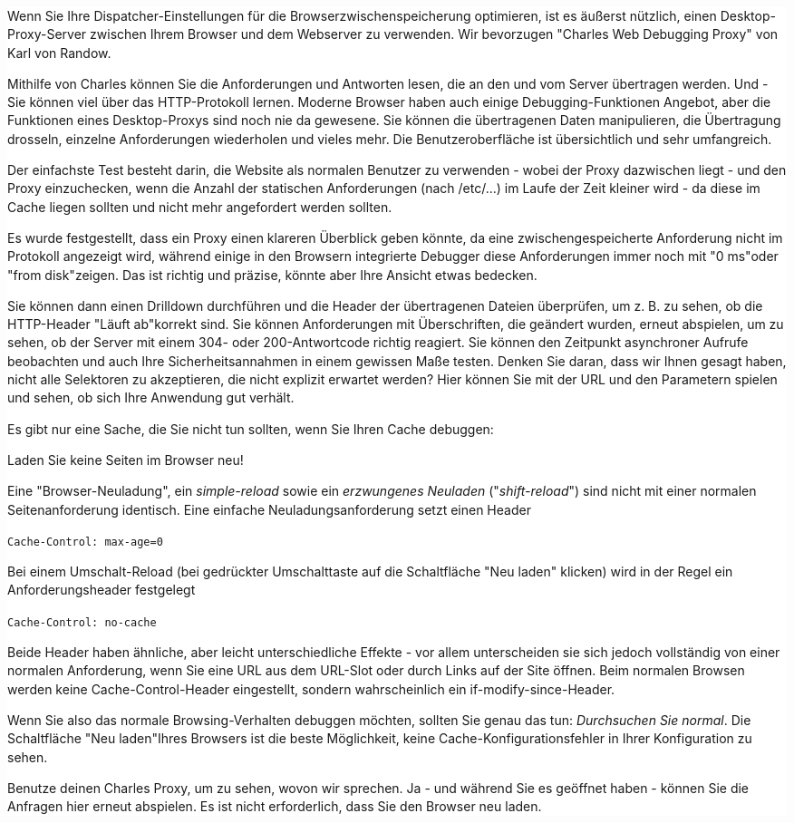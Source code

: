 Wenn Sie Ihre Dispatcher-Einstellungen für die Browserzwischenspeicherung optimieren, ist es äußerst nützlich, einen Desktop-Proxy-Server zwischen Ihrem Browser und dem Webserver zu verwenden. Wir bevorzugen &quot;Charles Web Debugging Proxy&quot; von Karl von Randow.

Mithilfe von Charles können Sie die Anforderungen und Antworten lesen, die an den und vom Server übertragen werden. Und - Sie können viel über das HTTP-Protokoll lernen. Moderne Browser haben auch einige Debugging-Funktionen Angebot, aber die Funktionen eines Desktop-Proxys sind noch nie da gewesene. Sie können die übertragenen Daten manipulieren, die Übertragung drosseln, einzelne Anforderungen wiederholen und vieles mehr. Die Benutzeroberfläche ist übersichtlich und sehr umfangreich.

Der einfachste Test besteht darin, die Website als normalen Benutzer zu verwenden - wobei der Proxy dazwischen liegt - und den Proxy einzuchecken, wenn die Anzahl der statischen Anforderungen (nach /etc/...) im Laufe der Zeit kleiner wird - da diese im Cache liegen sollten und nicht mehr angefordert werden sollten.

Es wurde festgestellt, dass ein Proxy einen klareren Überblick geben könnte, da eine zwischengespeicherte Anforderung nicht im Protokoll angezeigt wird, während einige in den Browsern integrierte Debugger diese Anforderungen immer noch mit &quot;0 ms&quot;oder &quot;from disk&quot;zeigen. Das ist richtig und präzise, könnte aber Ihre Ansicht etwas bedecken.

Sie können dann einen Drilldown durchführen und die Header der übertragenen Dateien überprüfen, um z. B. zu sehen, ob die HTTP-Header &quot;Läuft ab&quot;korrekt sind. Sie können Anforderungen mit Überschriften, die geändert wurden, erneut abspielen, um zu sehen, ob der Server mit einem 304- oder 200-Antwortcode richtig reagiert. Sie können den Zeitpunkt asynchroner Aufrufe beobachten und auch Ihre Sicherheitsannahmen in einem gewissen Maße testen. Denken Sie daran, dass wir Ihnen gesagt haben, nicht alle Selektoren zu akzeptieren, die nicht explizit erwartet werden? Hier können Sie mit der URL und den Parametern spielen und sehen, ob sich Ihre Anwendung gut verhält.

Es gibt nur eine Sache, die Sie nicht tun sollten, wenn Sie Ihren Cache debuggen:

Laden Sie keine Seiten im Browser neu!

Eine &quot;Browser-Neuladung&quot;, ein _simple-reload_ sowie ein _erzwungenes Neuladen_ (&quot;_shift-reload_&quot;) sind nicht mit einer normalen Seitenanforderung identisch. Eine einfache Neuladungsanforderung setzt einen Header

```
Cache-Control: max-age=0
```

Bei einem Umschalt-Reload (bei gedrückter Umschalttaste auf die Schaltfläche &quot;Neu laden&quot; klicken) wird in der Regel ein Anforderungsheader festgelegt

```
Cache-Control: no-cache
```

Beide Header haben ähnliche, aber leicht unterschiedliche Effekte - vor allem unterscheiden sie sich jedoch vollständig von einer normalen Anforderung, wenn Sie eine URL aus dem URL-Slot oder durch Links auf der Site öffnen. Beim normalen Browsen werden keine Cache-Control-Header eingestellt, sondern wahrscheinlich ein if-modify-since-Header.

Wenn Sie also das normale Browsing-Verhalten debuggen möchten, sollten Sie genau das tun: _Durchsuchen Sie normal_. Die Schaltfläche &quot;Neu laden&quot;Ihres Browsers ist die beste Möglichkeit, keine Cache-Konfigurationsfehler in Ihrer Konfiguration zu sehen.

Benutze deinen Charles Proxy, um zu sehen, wovon wir sprechen. Ja - und während Sie es geöffnet haben - können Sie die Anfragen hier erneut abspielen. Es ist nicht erforderlich, dass Sie den Browser neu laden.
